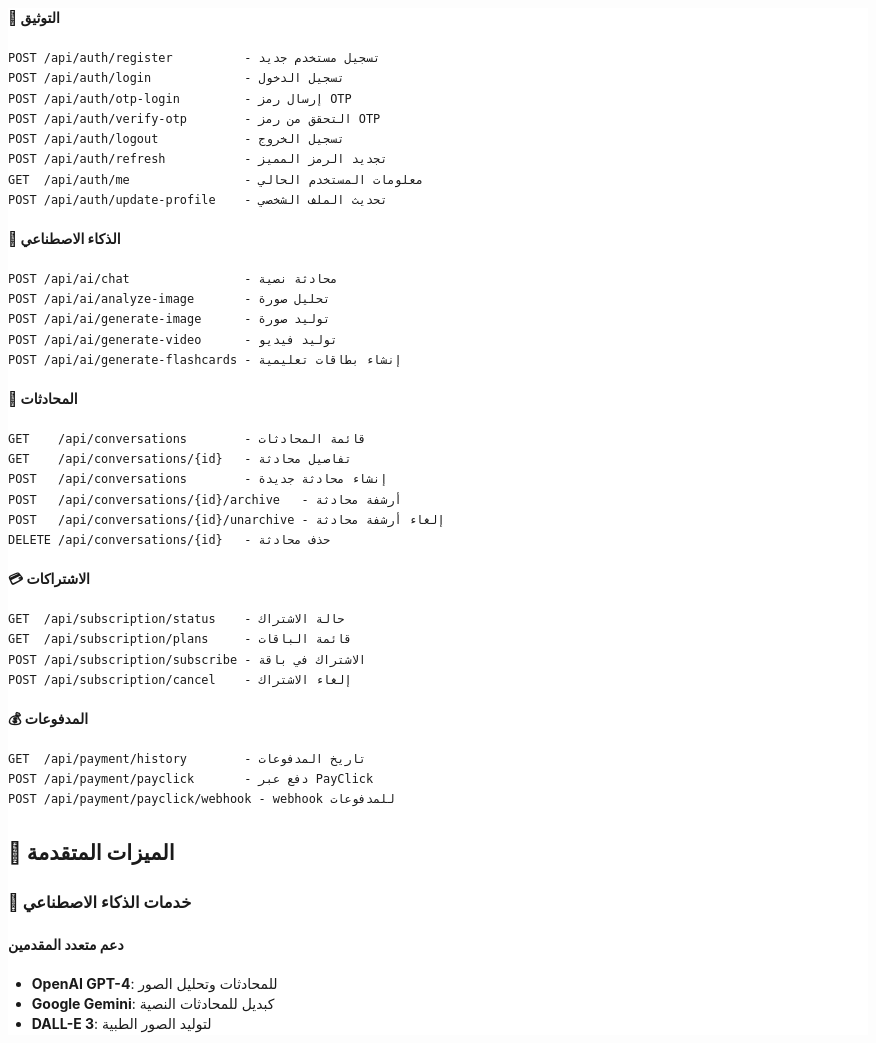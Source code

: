 #### 🔐 التوثيق
```
POST /api/auth/register          - تسجيل مستخدم جديد
POST /api/auth/login             - تسجيل الدخول
POST /api/auth/otp-login         - إرسال رمز OTP
POST /api/auth/verify-otp        - التحقق من رمز OTP
POST /api/auth/logout            - تسجيل الخروج
POST /api/auth/refresh           - تجديد الرمز المميز
GET  /api/auth/me                - معلومات المستخدم الحالي
POST /api/auth/update-profile    - تحديث الملف الشخصي
```

#### 🤖 الذكاء الاصطناعي
```
POST /api/ai/chat                - محادثة نصية
POST /api/ai/analyze-image       - تحليل صورة
POST /api/ai/generate-image      - توليد صورة
POST /api/ai/generate-video      - توليد فيديو
POST /api/ai/generate-flashcards - إنشاء بطاقات تعليمية
```

#### 💬 المحادثات
```
GET    /api/conversations        - قائمة المحادثات
GET    /api/conversations/{id}   - تفاصيل محادثة
POST   /api/conversations        - إنشاء محادثة جديدة
POST   /api/conversations/{id}/archive   - أرشفة محادثة
POST   /api/conversations/{id}/unarchive - إلغاء أرشفة محادثة
DELETE /api/conversations/{id}   - حذف محادثة
```

#### 💳 الاشتراكات
```
GET  /api/subscription/status    - حالة الاشتراك
GET  /api/subscription/plans     - قائمة الباقات
POST /api/subscription/subscribe - الاشتراك في باقة
POST /api/subscription/cancel    - إلغاء الاشتراك
```

#### 💰 المدفوعات
```
GET  /api/payment/history        - تاريخ المدفوعات
POST /api/payment/payclick       - دفع عبر PayClick
POST /api/payment/payclick/webhook - webhook للمدفوعات
```

## 🔧 الميزات المتقدمة

### 🤖 خدمات الذكاء الاصطناعي

#### دعم متعدد المقدمين
- **OpenAI GPT-4**: للمحادثات وتحليل الصور
- **Google Gemini**: كبديل للمحادثات النصية
- **DALL-E 3**: لتوليد الصور الطبية
